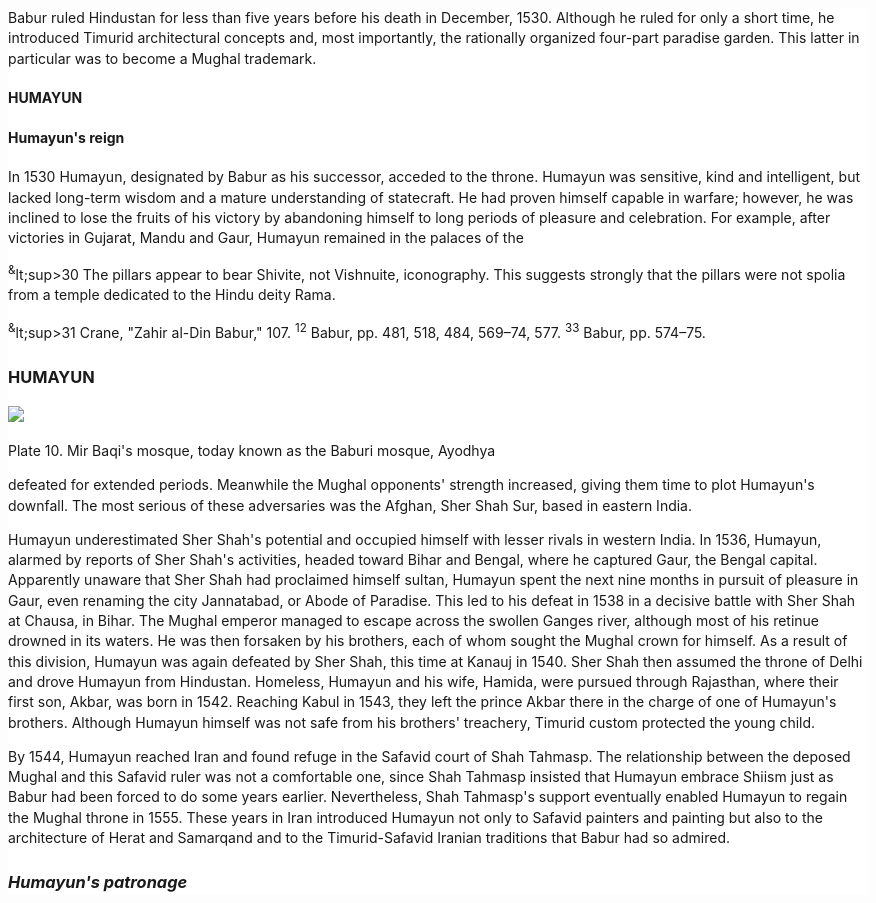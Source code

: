 Babur ruled Hindustan for less than five years before his death in December, 1530. Although he ruled for only a short time, he introduced Timurid architectural concepts and, most importantly, the rationally organized four-part paradise garden. This latter in particular was to become a Mughal trademark.

#### HUMAYUN

#### Humayun's reign

In 1530 Humayun, designated by Babur as his successor, acceded to the throne. Humayun was sensitive, kind and intelligent, but lacked long-term wisdom and a mature understanding of statecraft. He had proven himself capable in warfare; however, he was inclined to lose the fruits of his victory by abandoning himself to long periods of pleasure and celebration. For example, after victories in Gujarat, Mandu and Gaur, Humayun remained in the palaces of the

<sup>&</sup>lt;sup>30</sup> The pillars appear to bear Shivite, not Vishnuite, iconography. This suggests strongly that the pillars were not spolia from a temple dedicated to the Hindu deity Rama.

<sup>&</sup>lt;sup>31</sup> Crane, "Zahir al-Din Babur," 107. <sup>12</sup> Babur, pp. 481, 518, 484, 569–74, 577. <sup>33</sup> Babur, pp. 574–75.

### HUMAYUN

![](_page_12_Picture_1.jpeg)

Plate 10. Mir Baqi's mosque, today known as the Baburi mosque, Ayodhya

defeated for extended periods. Meanwhile the Mughal opponents' strength increased, giving them time to plot Humayun's downfall. The most serious of these adversaries was the Afghan, Sher Shah Sur, based in eastern India.

Humayun underestimated Sher Shah's potential and occupied himself with lesser rivals in western India. In 1536, Humayun, alarmed by reports of Sher Shah's activities, headed toward Bihar and Bengal, where he captured Gaur, the Bengal capital. Apparently unaware that Sher Shah had proclaimed himself sultan, Humayun spent the next nine months in pursuit of pleasure in Gaur, even renaming the city Jannatabad, or Abode of Paradise. This led to his defeat in 1538 in a decisive battle with Sher Shah at Chausa, in Bihar. The Mughal emperor managed to escape across the swollen Ganges river, although most of his retinue drowned in its waters. He was then forsaken by his brothers, each of whom sought the Mughal crown for himself. As a result of this division, Humayun was again defeated by Sher Shah, this time at Kanauj in 1540. Sher Shah then assumed the throne of Delhi and drove Humayun from Hindustan. Homeless, Humayun and his wife, Hamida, were pursued through Rajasthan, where their first son, Akbar, was born in 1542. Reaching Kabul in 1543, they left the prince Akbar there in the charge of one of Humayun's brothers. Although Humayun himself was not safe from his brothers' treachery, Timurid custom protected the young child.

By 1544, Humayun reached Iran and found refuge in the Safavid court of Shah Tahmasp. The relationship between the deposed Mughal and this Safavid ruler was not a comfortable one, since Shah Tahmasp insisted that Humayun embrace Shiism just as Babur had been forced to do some years earlier. Nevertheless, Shah Tahmasp's support eventually enabled Humayun to regain the Mughal throne in 1555. These years in Iran introduced Humayun not only to Safavid painters and painting but also to the architecture of Herat and Samarqand and to the Timurid-Safavid Iranian traditions that Babur had so admired.

### *Humayun's patronage*
